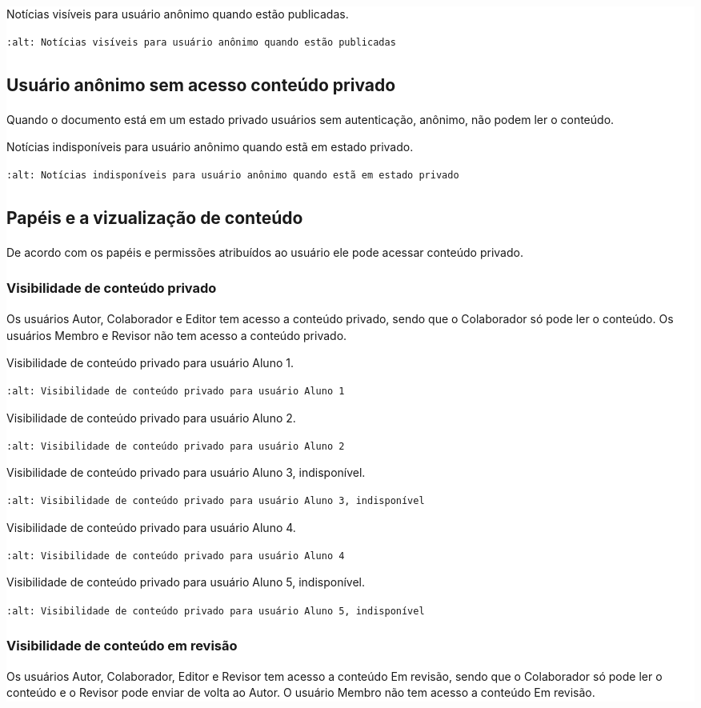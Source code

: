 Notícias visíveis para usuário anônimo quando estão publicadas.

```{image} ./_static/training/publicar/inicio-usuario-anonimo-noticias-publicadas.png
:alt: Notícias visíveis para usuário anônimo quando estão publicadas
```

## Usuário anônimo sem acesso conteúdo privado

Quando o documento está em um estado privado usuários sem autenticação, anônimo, não podem ler o conteúdo.

Notícias indisponíveis para usuário anônimo quando estã em estado privado.

```{image} ./_static/training/publicar/inicio-usuario-anonimo-conteudo-privado.png
:alt: Notícias indisponíveis para usuário anônimo quando estã em estado privado
```

## Papéis e a vizualização de conteúdo

De acordo com os papéis e permissões atribuídos ao usuário ele pode acessar conteúdo privado.

### Visibilidade de conteúdo privado

Os usuários Autor, Colaborador e Editor tem acesso a conteúdo privado, sendo que o Colaborador só pode ler o conteúdo. Os usuários Membro e Revisor não tem acesso a conteúdo privado.

Visibilidade de conteúdo privado para usuário Aluno 1.

```{image} ./_static/training/publicar/inicio-conteudo-privado-usuario-aluno1-visivel.png
:alt: Visibilidade de conteúdo privado para usuário Aluno 1
```

Visibilidade de conteúdo privado para usuário Aluno 2.

```{image} ./_static/training/publicar/inicio-conteudo-privado-usuario-aluno2-visivel.png
:alt: Visibilidade de conteúdo privado para usuário Aluno 2
```

Visibilidade de conteúdo privado para usuário Aluno 3, indisponível.

```{image} ./_static/training/publicar/inicio-conteudo-privado-usuario-aluno3-indisponivel.png
:alt: Visibilidade de conteúdo privado para usuário Aluno 3, indisponível
```

Visibilidade de conteúdo privado para usuário Aluno 4.

```{image} ./_static/training/publicar/inicio-conteudo-privado-usuario-aluno4-visivel.png
:alt: Visibilidade de conteúdo privado para usuário Aluno 4
```

Visibilidade de conteúdo privado para usuário Aluno 5, indisponível.

```{image} ./_static/training/publicar/inicio-conteudo-privado-usuario-aluno5-indisponivel.png
:alt: Visibilidade de conteúdo privado para usuário Aluno 5, indisponível
```

### Visibilidade de conteúdo em revisão

Os usuários Autor, Colaborador, Editor e Revisor tem acesso a conteúdo Em revisão, sendo que o Colaborador só pode ler o conteúdo e o Revisor pode enviar de volta ao Autor. O usuário Membro não tem acesso a conteúdo Em revisão.
